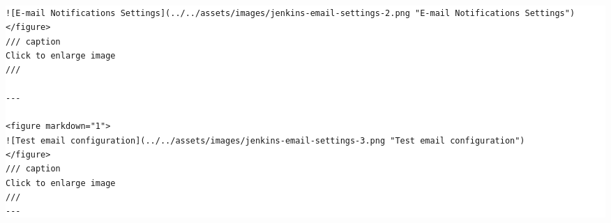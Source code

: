     ![E-mail Notifications Settings](../../assets/images/jenkins-email-settings-2.png "E-mail Notifications Settings")
    </figure>
    /// caption
    Click to enlarge image
    ///
    
    --- 

    <figure markdown="1">
    ![Test email configuration](../../assets/images/jenkins-email-settings-3.png "Test email configuration")
    </figure>
    /// caption
    Click to enlarge image
    ///
    --- 
